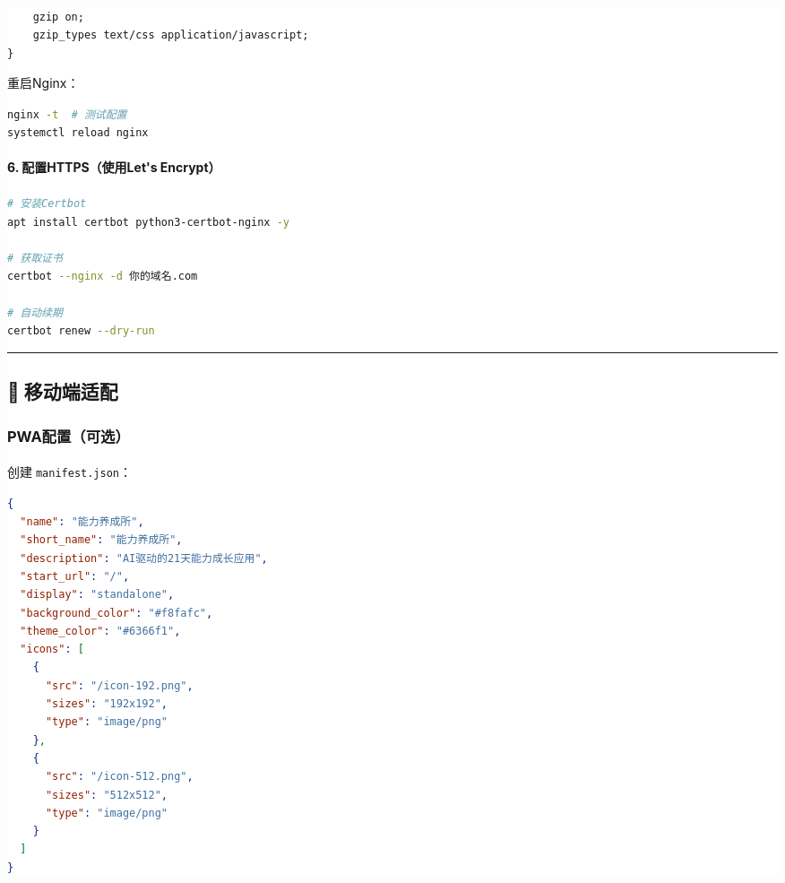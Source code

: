 ```nginx
    gzip on;
    gzip_types text/css application/javascript;
}
```

重启Nginx：
```bash
nginx -t  # 测试配置
systemctl reload nginx
```

#### 6. 配置HTTPS（使用Let's Encrypt）
```bash
# 安装Certbot
apt install certbot python3-certbot-nginx -y

# 获取证书
certbot --nginx -d 你的域名.com

# 自动续期
certbot renew --dry-run
```

---

## 📱 移动端适配

### PWA配置（可选）

创建 `manifest.json`：
```json
{
  "name": "能力养成所",
  "short_name": "能力养成所",
  "description": "AI驱动的21天能力成长应用",
  "start_url": "/",
  "display": "standalone",
  "background_color": "#f8fafc",
  "theme_color": "#6366f1",
  "icons": [
    {
      "src": "/icon-192.png",
      "sizes": "192x192",
      "type": "image/png"
    },
    {
      "src": "/icon-512.png",
      "sizes": "512x512",
      "type": "image/png"
    }
  ]
}
```

